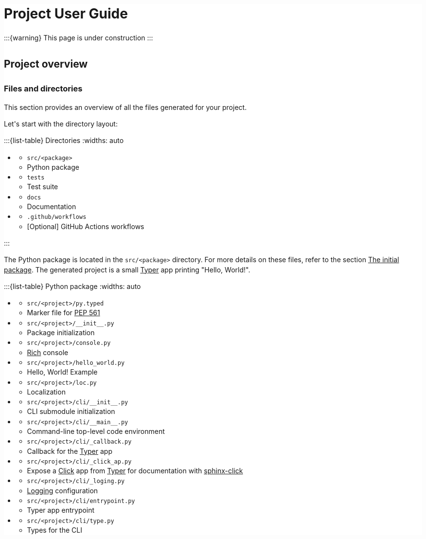 # Project User Guide

:::{warning}
This page is under construction
:::

## Project overview

### Files and directories

This section provides an overview of all the files generated for your project.

Let's start with the directory layout:

:::{list-table} Directories
:widths: auto

- - `src/<package>`
  - Python package
- - `tests`
  - Test suite
- - `docs`
  - Documentation
- - `.github/workflows`
  - [Optional] GitHub Actions workflows

:::

The Python package is located in the `src/<package>` directory. For more
details on these files, refer to the section [The initial
package](the-initial-package). The generated project is a small [Typer] app
printing "Hello, World!".

:::{list-table} Python package
:widths: auto

- - `src/<project>/py.typed`
  - Marker file for [PEP 561][pep 561]
- - `src/<project>/__init__.py`
  - Package initialization
- - `src/<project>/console.py`
  - [Rich] console
- - `src/<project>/hello_world.py`
  - Hello, World! Example
- - `src/<project>/loc.py`
  - Localization
- - `src/<project>/cli/__init__.py`
  - CLI submodule initialization
- - `src/<project>/cli/__main__.py`
  - Command-line top-level code environment
- - `src/<project>/cli/_callback.py`
  - Callback for the [Typer] app
- - `src/<project>/cli/_click_ap.py`
  - Expose a [Click] app from [Typer] for documentation with [sphinx-click]
- - `src/<project>/cli/_loging.py`
  - [Logging] configuration
- - `src/<project>/cli/entrypoint.py`
  - Typer app entrypoint
- - `src/<project>/cli/type.py`
  - Types for the CLI


[pylint]: https://pylint.readthedocs.io/en/latest/
[ruff]: https://beta.ruff.rs/docs/
[Beartype]: https://beartype.readthedocs.io/en/latest/
[sphinx autoapi]: https://sphinx-autoapi.readthedocs.io/en/latest/
[reuse]: https://reuse.software
[logging]: https://docs.python.org/3/library/logging.html
[Typer]: https://typer.tiangolo.com/
[github token]: https://docs.github.com/en/authentication/keeping-your-account-and-data-secure/creating-a-personal-access-token
[rich]: https://rich.readthedocs.io/en/stable/introduction.html
[mamba user guide]: https://mamba.readthedocs.io/en/latest/user_guide/mamba.html
[python whiteprint]: https://github.com/whiteprints/whiteprint
[--reuse-existing-virtualenvs]: https://nox.thea.codes/en/stable/usage.html#re-using-virtualenvs
[.gitattributes]: https://git-scm.com/book/en/Customizing-Git-Git-Attributes
[.github/dependabot.yml]: https://docs.github.com/en/github/administering-a-repository/configuration-options-for-dependency-updates
[.gitignore]: https://git-scm.com/book/en/v2/Git-Basics-Recording-Changes-to-the-Repository#_ignoring
[.readthedocs.yml]: https://docs.readthedocs.io/en/stable/config-file/v2.html
[__main__]: https://docs.python.org/3/library/__main__.html
[abstract syntax tree]: https://docs.python.org/3/library/ast.html
[actions/cache]: https://github.com/actions/cache
[actions/checkout]: https://github.com/actions/checkout
[actions/download-artifact]: https://github.com/actions/download-artifact
[actions/setup-python]: https://github.com/actions/setup-python
[actions/upload-artifact]: https://github.com/actions/upload-artifact
[autodoc]: https://www.sphinx-doc.org/en/master/usage/extensions/autodoc.html
[bandit codes]: https://bandit.readthedocs.io/en/latest/plugins/index.html#complete-test-plugin-listing
[bandit]: https://github.com/PyCQA/bandit
[bash]: https://www.gnu.org/software/bash/
[batchelder include]: https://nedbatchelder.com/blog/202008/you_should_include_your_tests_in_coverage.html
[black]: https://github.com/psf/black
[semantic versioning]: https://semver.org/
[cannon semver]: https://snarky.ca/why-i-dont-like-semver/
[check-added-large-files]: https://github.com/pre-commit/pre-commit-hooks#check-added-large-files
[check-toml]: https://github.com/pre-commit/pre-commit-hooks#check-toml
[check-yaml]: https://github.com/pre-commit/pre-commit-hooks#check-yaml
[click.testing.clirunner]: https://click.palletsprojects.com/en/7.x/testing/
[click]: https://click.palletsprojects.com/
[cobertura]: https://cobertura.github.io/cobertura/
[codecov configuration]: https://docs.codecov.io/docs/codecov-yaml
[codecov/codecov-action]: https://github.com/codecov/codecov-action
[codecov]: https://codecov.io/
[constraints file]: https://pip.pypa.io/en/stable/user_guide/#constraints-files
[contributor covenant]: https://www.contributor-covenant.org
[copier]: https://github.com/copier-org/copier
[coverage.py]: https://coverage.readthedocs.io/
[crazy-max/ghaction-github-labeler]: https://github.com/crazy-max/ghaction-github-labeler
[cupper]: https://github.com/senseyeio/cupper
[curl]: https://curl.haxx.se
[cyclomatic complexity]: https://en.wikipedia.org/wiki/Cyclomatic_complexity
[dependabot docs]: https://docs.github.com/en/github/administering-a-repository/keeping-your-dependencies-updated-automatically
[dependabot issue 4435]: https://github.com/dependabot/dependabot-core/issues/4435
[dependabot]: https://dependabot.com/
[dev-prod parity]: https://12factor.net/dev-prod-parity
[editable install]: https://pip.pypa.io/en/stable/cli/pip_install/#install-editable
[end-of-file-fixer]: https://github.com/pre-commit/pre-commit-hooks#end-of-file-fixer
[furo]: https://pradyunsg.me/furo/
[future imports]: https://docs.python.org/3/library/__future__.html
[gabor version]: https://bernat.tech/posts/version-numbers/
[git hook]: https://git-scm.com/book/en/v2/Customizing-Git-Git-Hooks
[git]: https://www.git-scm.com
[github actions artifacts]: https://help.github.com/en/actions/configuring-and-managing-workflows/persisting-workflow-data-using-artifacts
[github actions runners]: https://help.github.com/en/actions/automating-your-workflow-with-github-actions/virtual-environments-for-github-hosted-runners#supported-runners-and-hardware-resources
[github actions syntax]: https://help.github.com/en/actions/automating-your-workflow-with-github-actions/workflow-syntax-for-github-actions
[github actions]: https://github.com/features/actions
[github labeler]: https://github.com/marketplace/actions/github-labeler
[github release]: https://help.github.com/en/github/administering-a-repository/about-releases
[github renaming]: https://github.com/github/renaming
[github]: https://github.com/
[google docstring style]: https://google.github.io/styleguide/pyguide.html#38-comments-and-docstrings
[hypermodern python blog]: https://cjolowicz.github.io/posts/hypermodern-python-01-setup/
[hypermodern python chapter 1]: https://medium.com/@cjolowicz/hypermodern-python-d44485d9d769
[hypermodern python chapter 2]: https://medium.com/@cjolowicz/hypermodern-python-2-testing-ae907a920260
[hypermodern python chapter 3]: https://medium.com/@cjolowicz/hypermodern-python-3-linting-e2f15708da80
[hypermodern python chapter 4]: https://medium.com/@cjolowicz/hypermodern-python-4-typing-31bcf12314ff
[hypermodern python chapter 5]: https://medium.com/@cjolowicz/hypermodern-python-5-documentation-13219991028c
[hypermodern python chapter 6]: https://medium.com/@cjolowicz/hypermodern-python-6-ci-cd-b233accfa2f6
[hypermodern python cookiecutter]: https://github.com/cjolowicz/cookiecutter-hypermodern-python
[hypermodern python]: https://medium.com/@cjolowicz/hypermodern-python-d44485d9d769
[import hook]: https://docs.python.org/3/reference/import.html#import-hooks
[install-poetry.py]: https://raw.githubusercontent.com/python-poetry/poetry/master/install-poetry.py
[isort black profile]: https://pycqa.github.io/isort/docs/configuration/black_compatibility.html
[isort force_single_line]: https://pycqa.github.io/isort/docs/configuration/options.html#force-single-line
[isort lines_after_imports]: https://pycqa.github.io/isort/docs/configuration/options.html#lines-after-imports
[isort]: https://pycqa.github.io/isort/
[jinja]: https://palletsprojects.com/p/jinja/
[json]: https://www.json.org/
[markdown]: https://spec.commonmark.org/current/
[mccabe]: https://github.com/PyCQA/mccabe
[mit license]: https://opensource.org/licenses/MIT
[mypy configuration]: https://mypy.readthedocs.io/en/stable/config_file.html
[mypy]: http://mypy-lang.org/
[myst]: https://myst-parser.readthedocs.io/
[napoleon]: https://www.sphinx-doc.org/en/master/usage/extensions/napoleon.html
[nox-poetry]: https://nox-poetry.readthedocs.io/
[nox]: https://nox.thea.codes/
[package metadata]: https://packaging.python.org/en/latest/specifications/core-metadata/
[pep 257]: http://www.python.org/dev/peps/pep-0257/
[pep 440]: https://www.python.org/dev/peps/pep-0440/
[pep 517]: https://www.python.org/dev/peps/pep-0517/
[pep 518]: https://www.python.org/dev/peps/pep-0518/
[pep 561]: https://www.python.org/dev/peps/pep-0561/
[pep 8]: http://www.python.org/dev/peps/pep-0008/
[pep8-naming codes]: https://github.com/pycqa/pep8-naming#pep-8-naming-conventions
[pep8-naming]: https://github.com/pycqa/pep8-naming
[pip install]: https://pip.pypa.io/en/stable/reference/pip_install/
[pip]: https://pip.pypa.io/
[pipx]: https://pipxproject.github.io/pipx/
[poetry add]: https://python-poetry.org/docs/cli/#add
[poetry env]: https://python-poetry.org/docs/managing-environments/
[poetry export]: https://python-poetry.org/docs/cli/#export
[poetry install]: https://python-poetry.org/docs/cli/#install
[poetry remove]: https://python-poetry.org/docs/cli/#remove
[poetry run]: https://python-poetry.org/docs/cli/#run
[poetry show]: https://python-poetry.org/docs/cli/#show
[poetry update]: https://python-poetry.org/docs/cli/#update
[poetry version]: https://python-poetry.org/docs/cli/#version
[poetry]: https://python-poetry.org/
[pre-commit autoupdate]: https://pre-commit.com/#pre-commit-autoupdate
[pre-commit configuration]: https://pre-commit.com/#adding-pre-commit-plugins-to-your-project
[pre-commit repository-local hooks]: https://pre-commit.com/#repository-local-hooks
[pre-commit system hooks]: https://pre-commit.com/#system
[pre-commit-hooks]: https://github.com/pre-commit/pre-commit-hooks
[pre-commit]: https://pre-commit.com/
[prettier]: https://prettier.io/
[pycodestyle codes]: https://pycodestyle.pycqa.org/en/latest/intro.html#error-codes
[pycodestyle]: https://pycodestyle.pycqa.org/en/latest/
[pydocstyle codes]: http://www.pydocstyle.org/en/stable/error_codes.html
[pydocstyle]: http://www.pydocstyle.org/
[pyenv wiki]: https://github.com/pyenv/pyenv/wiki/Common-build-problems
[pyenv]: https://github.com/pyenv/pyenv
[pygments]: https://pygments.org/
[pypa/gh-action-pypi-publish]: https://github.com/pypa/gh-action-pypi-publish
[pypi]: https://pypi.org/
[pyproject.toml]: https://python-poetry.org/docs/pyproject/
[pytest layout]: https://docs.pytest.org/en/latest/explanation/goodpractices.html#choosing-a-test-layout-import-rules
[pytest]: https://docs.pytest.org/en/latest/
[python build]: https://python-poetry.org/docs/cli/#build
[python package]: https://docs.python.org/3/tutorial/modules.html#packages
[python publish]: https://python-poetry.org/docs/cli/#publish
[python website]: https://www.python.org/
[pyupgrade]: https://github.com/asottile/pyupgrade
[read the docs]: https://readthedocs.org/
[readthedocs webhooks]: https://docs.readthedocs.io/en/stable/webhooks.html
[relative imports]: https://docs.python.org/3/reference/import.html#package-relative-imports
[release drafter]: https://github.com/release-drafter/release-drafter
[release-drafter/release-drafter]: https://github.com/release-drafter/release-drafter
[requirements file]: https://pip.readthedocs.io/en/stable/user_guide/#requirements-files
[restructuredtext]: https://docutils.sourceforge.io/rst.html
[pip audit]: https://github.com/pypa/pip-audit
[salsify/action-detect-and-tag-new-version]: https://github.com/salsify/action-detect-and-tag-new-version
[schlawack semantic]: https://hynek.me/articles/semver-will-not-save-you/
[schreiner constraints]: https://iscinumpy.dev/post/bound-version-constraints/
[schreiner poetry]: https://iscinumpy.dev/post/poetry-versions/
[sphinx configuration]: https://www.sphinx-doc.org/en/master/usage/configuration.html
[sphinx-autobuild]: https://github.com/executablebooks/sphinx-autobuild
[sphinx-click]: https://sphinx-click.readthedocs.io/
[sphinx]: http://www.sphinx-doc.org/
[test fixture]: https://docs.pytest.org/en/latest/explanation/fixtures.html#about-fixtures
[testpypi]: https://test.pypi.org/
[toml]: https://github.com/toml-lang/toml
[tox]: https://tox.readthedocs.io/
[trailing-whitespace]: https://github.com/pre-commit/pre-commit-hooks#trailing-whitespace
[type annotations]: https://docs.python.org/3/library/typing.html
[typeguard]: https://github.com/agronholm/typeguard
[unix-style line endings]: https://en.wikipedia.org/wiki/Newline
[versions and constraints]: https://python-poetry.org/docs/dependency-specification/
[virtual environment]: https://docs.python.org/3/tutorial/venv.html
[virtualenv]: https://virtualenv.pypa.io/
[wheel]: https://www.python.org/dev/peps/pep-0427/
[xdoctest]: https://github.com/Erotemic/xdoctest
[yaml]: https://yaml.org/